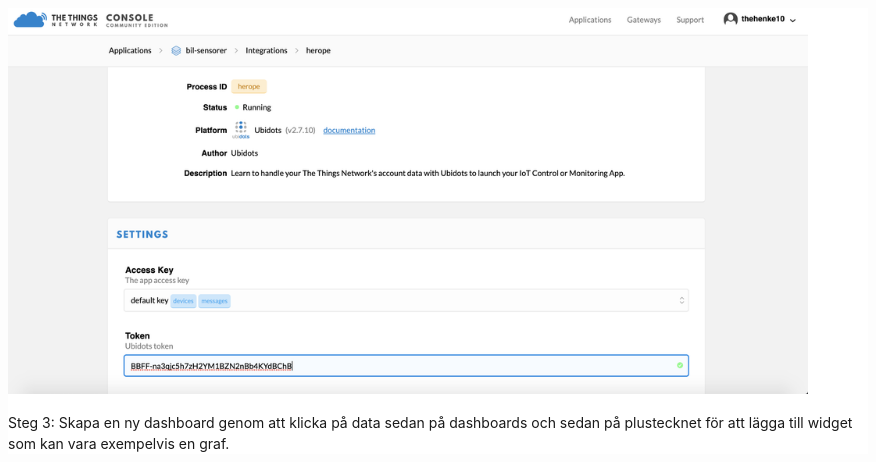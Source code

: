 <img src="/img/ubidots6.jpg" width="800">

Steg 3: Skapa en ny dashboard genom att klicka på data sedan på dashboards och sedan på plustecknet för att lägga till widget som kan vara exempelvis en graf.
